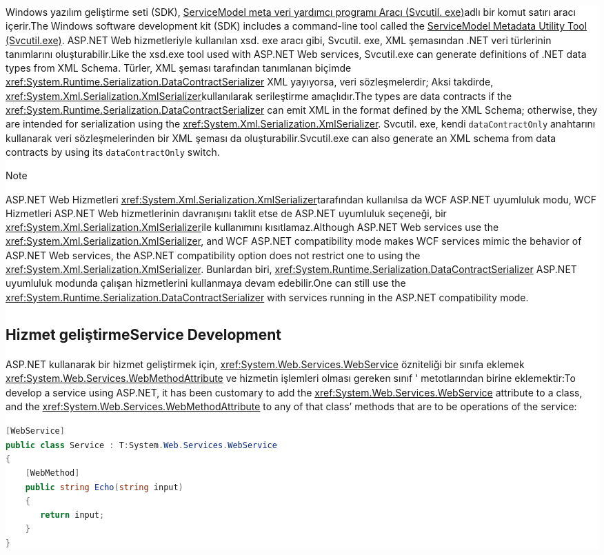 <span data-ttu-id="4e9fb-144">Windows yazılım geliştirme seti (SDK), [ServiceModel meta veri yardımcı programı Aracı (Svcutil. exe)](../../../../docs/framework/wcf/servicemodel-metadata-utility-tool-svcutil-exe.md)adlı bir komut satırı aracı içerir.</span><span class="sxs-lookup"><span data-stu-id="4e9fb-144">The Windows software development kit (SDK) includes a command-line tool called the [ServiceModel Metadata Utility Tool (Svcutil.exe)](../../../../docs/framework/wcf/servicemodel-metadata-utility-tool-svcutil-exe.md).</span></span> <span data-ttu-id="4e9fb-145">ASP.NET Web hizmetleriyle kullanılan xsd. exe aracı gibi, Svcutil. exe, XML şemasından .NET veri türlerinin tanımlarını oluşturabilir.</span><span class="sxs-lookup"><span data-stu-id="4e9fb-145">Like the xsd.exe tool used with ASP.NET Web services, Svcutil.exe can generate definitions of .NET data types from XML Schema.</span></span> <span data-ttu-id="4e9fb-146">Türler, XML şeması tarafından tanımlanan biçimde <xref:System.Runtime.Serialization.DataContractSerializer> XML yayıyorsa, veri sözleşmelerdir; Aksi takdirde, <xref:System.Xml.Serialization.XmlSerializer>kullanılarak serileştirme amaçlıdır.</span><span class="sxs-lookup"><span data-stu-id="4e9fb-146">The types are data contracts if the <xref:System.Runtime.Serialization.DataContractSerializer> can emit XML in the format defined by the XML Schema; otherwise, they are intended for serialization using the <xref:System.Xml.Serialization.XmlSerializer>.</span></span> <span data-ttu-id="4e9fb-147">Svcutil. exe, kendi `dataContractOnly` anahtarını kullanarak veri sözleşmelerinden bir XML şeması da oluşturabilir.</span><span class="sxs-lookup"><span data-stu-id="4e9fb-147">Svcutil.exe can also generate an XML schema from data contracts by using its `dataContractOnly` switch.</span></span>

> [!NOTE]
> <span data-ttu-id="4e9fb-148">ASP.NET Web Hizmetleri <xref:System.Xml.Serialization.XmlSerializer>tarafından kullanılsa da WCF ASP.NET uyumluluk modu, WCF Hizmetleri ASP.NET Web hizmetlerinin davranışını taklit etse de ASP.NET uyumluluk seçeneği, bir <xref:System.Xml.Serialization.XmlSerializer>ile kullanımını kısıtlamaz.</span><span class="sxs-lookup"><span data-stu-id="4e9fb-148">Although ASP.NET Web services use the <xref:System.Xml.Serialization.XmlSerializer>, and WCF ASP.NET compatibility mode makes WCF services mimic the behavior of ASP.NET Web services, the ASP.NET compatibility option does not restrict one to using the <xref:System.Xml.Serialization.XmlSerializer>.</span></span> <span data-ttu-id="4e9fb-149">Bunlardan biri, <xref:System.Runtime.Serialization.DataContractSerializer> ASP.NET uyumluluk modunda çalışan hizmetlerini kullanmaya devam edebilir.</span><span class="sxs-lookup"><span data-stu-id="4e9fb-149">One can still use the <xref:System.Runtime.Serialization.DataContractSerializer> with services running in the ASP.NET compatibility mode.</span></span>

## <a name="service-development"></a><span data-ttu-id="4e9fb-150">Hizmet geliştirme</span><span class="sxs-lookup"><span data-stu-id="4e9fb-150">Service Development</span></span>

<span data-ttu-id="4e9fb-151">ASP.NET kullanarak bir hizmet geliştirmek için, <xref:System.Web.Services.WebService> özniteliği bir sınıfa eklemek <xref:System.Web.Services.WebMethodAttribute> ve hizmetin işlemleri olması gereken sınıf ' metotlarından birine eklemektir:</span><span class="sxs-lookup"><span data-stu-id="4e9fb-151">To develop a service using ASP.NET, it has been customary to add the <xref:System.Web.Services.WebService> attribute to a class, and the <xref:System.Web.Services.WebMethodAttribute> to any of that class’ methods that are to be operations of the service:</span></span>

```csharp
[WebService]
public class Service : T:System.Web.Services.WebService
{
    [WebMethod]
    public string Echo(string input)
    {
       return input;
    }
}
```
